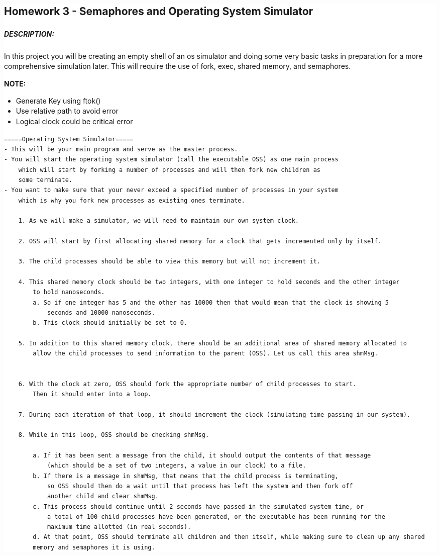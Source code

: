 ## Homework 3 - Semaphores and Operating System Simulator
##### DESCRIPTION:
In this project you will be creating an empty shell of an os simulator and 
doing some very basic tasks in preparation for a more comprehensive simulation later. This will require the use of fork, exec, shared memory, and semaphores.

**NOTE:**
- Generate Key using ftok()
- Use relative path to avoid error
- Logical clock could be critical error

```
=====Operating System Simulator=====
- This will be your main program and serve as the master process. 
- You will start the operating system simulator (call the executable OSS) as one main process 
	which will start by forking a number of processes and will then fork new children as
	some terminate. 
- You want to make sure that your never exceed a specified number of processes in your system 
	which is why you fork new processes as existing ones terminate.

	1. As we will make a simulator, we will need to maintain our own system clock. 
	
	2. OSS will start by first allocating shared memory for a clock that gets incremented only by itself. 
	
	3. The child processes should be able to view this memory but will not increment it. 
	
	4. This shared memory clock should be two integers, with one integer to hold seconds and the other integer
		to hold nanoseconds. 
		a. So if one integer has 5 and the other has 10000 then that would mean that the clock is showing 5
			seconds and 10000 nanoseconds. 
		b. This clock should initially be set to 0.
		
	5. In addition to this shared memory clock, there should be an additional area of shared memory allocated to 
		allow the child processes to send information to the parent (OSS). Let us call this area shmMsg.


	6. With the clock at zero, OSS should fork the appropriate number of child processes to start. 
		Then it should enter into a loop. 
		
	7. During each iteration of that loop, it should increment the clock (simulating time passing in our system). 
	
	8. While in this loop, OSS should be checking shmMsg. 
	
		a. If it has been sent a message from the child, it should output the contents of that message 
			(which should be a set of two integers, a value in our clock) to a file. 
		b. If there is a message in shmMsg, that means that the child process is terminating, 
			so OSS should then do a wait until that process has left the system and then fork off
			another child and clear shmMsg. 
		c. This process should continue until 2 seconds have passed in the simulated system time, or
			a total of 100 child processes have been generated, or the executable has been running for the 
			maximum time allotted (in real seconds). 
		d. At that point, OSS should terminate all children and then itself, while making sure to clean up any shared
		memory and semaphores it is using.
```